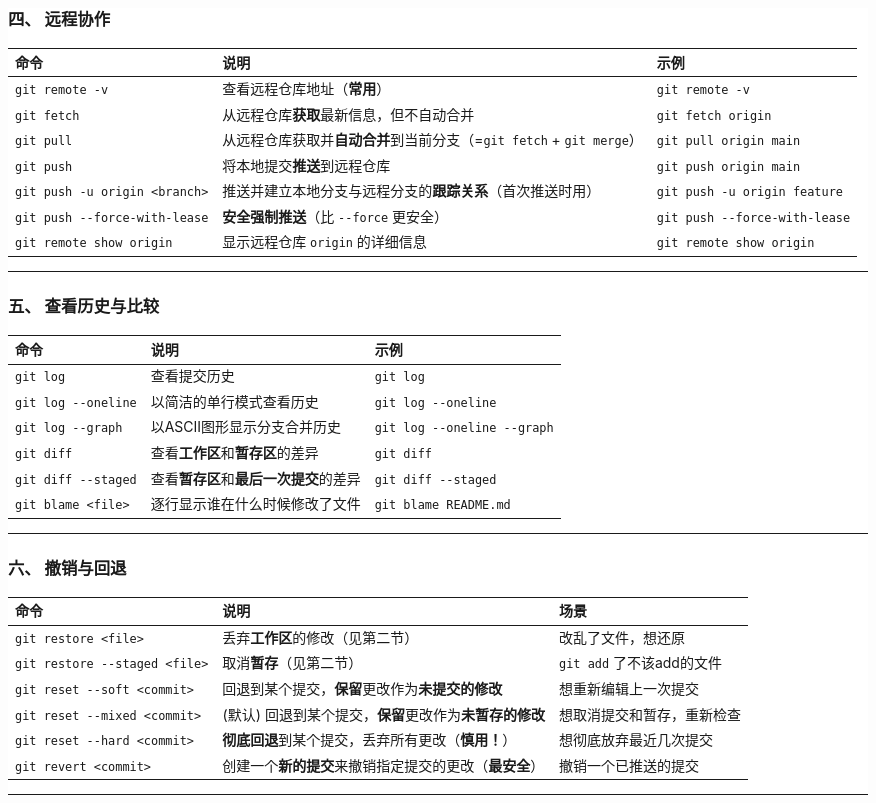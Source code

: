 
### 四、 远程协作

| 命令 | 说明 | 示例 |
| :--- | :--- | :--- |
| `git remote -v` | 查看远程仓库地址（**常用**） | `git remote -v` |
| `git fetch` | 从远程仓库**获取**最新信息，但不自动合并 | `git fetch origin` |
| `git pull` | 从远程仓库获取并**自动合并**到当前分支（=`git fetch` + `git merge`） | `git pull origin main` |
| `git push` | 将本地提交**推送**到远程仓库 | `git push origin main` |
| `git push -u origin <branch>` | 推送并建立本地分支与远程分支的**跟踪关系**（首次推送时用） | `git push -u origin feature` |
| `git push --force-with-lease` | **安全强制推送**（比 `--force` 更安全） | `git push --force-with-lease` |
| `git remote show origin` | 显示远程仓库 `origin` 的详细信息 | `git remote show origin` |

---

### 五、 查看历史与比较

| 命令 | 说明 | 示例 |
| :--- | :--- | :--- |
| `git log` | 查看提交历史 | `git log` |
| `git log --oneline` | 以简洁的单行模式查看历史 | `git log --oneline` |
| `git log --graph` | 以ASCII图形显示分支合并历史 | `git log --oneline --graph` |
| `git diff` | 查看**工作区**和**暂存区**的差异 | `git diff` |
| `git diff --staged` | 查看**暂存区**和**最后一次提交**的差异 | `git diff --staged` |
| `git blame <file>` | 逐行显示谁在什么时候修改了文件 | `git blame README.md` |

---

### 六、 撤销与回退

| 命令 | 说明 | 场景 |
| :--- | :--- | :--- |
| `git restore <file>` | 丢弃**工作区**的修改（见第二节） | 改乱了文件，想还原 |
| `git restore --staged <file>` | 取消**暂存**（见第二节） | `git add` 了不该add的文件 |
| `git reset --soft <commit>` | 回退到某个提交，**保留**更改作为**未提交的修改** | 想重新编辑上一次提交 |
| `git reset --mixed <commit>` | (默认) 回退到某个提交，**保留**更改作为**未暂存的修改** | 想取消提交和暂存，重新检查 |
| `git reset --hard <commit>` | **彻底回退**到某个提交，丢弃所有更改（**慎用！**） | 想彻底放弃最近几次提交 |
| `git revert <commit>` | 创建一个**新的提交**来撤销指定提交的更改（**最安全**） | 撤销一个已推送的提交 |

---
